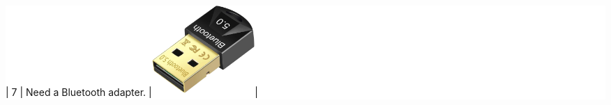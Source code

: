 | 7   | Need a Bluetooth adapter. |<img src="/instruments/adapters/bluetoothadapter.png" height="130">|